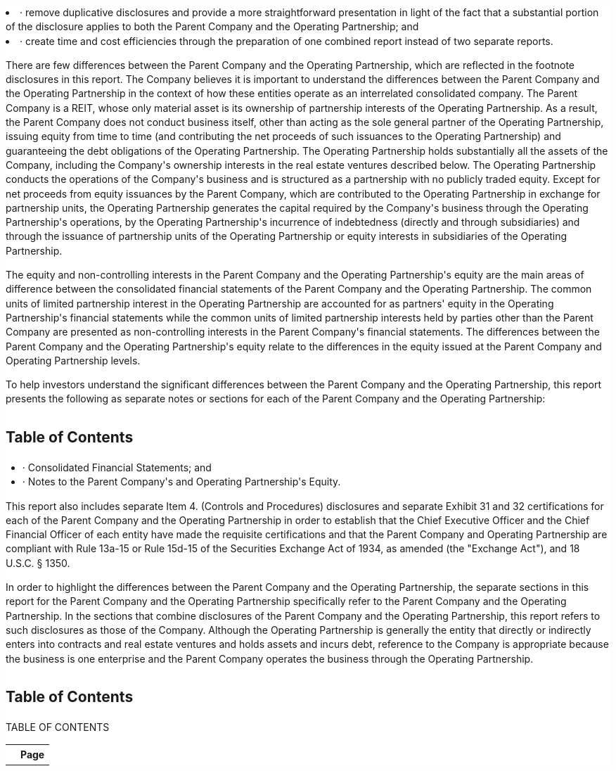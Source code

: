 <li>· remove duplicative disclosures and provide a more straightforward presentation in light of the fact that a substantial portion of the disclosure applies to both the Parent Company and the Operating Partnership; and</li>
<li>· create time and cost efficiencies through the preparation of one combined report instead of two separate reports.</li>
</ul>
<p>There are few differences between the Parent Company and the Operating Partnership, which are reflected in the footnote disclosures in this report. The Company believes it is important to understand the differences between the Parent Company and the Operating Partnership in the context of how these entities operate as an interrelated consolidated company. The Parent Company is a REIT, whose only material asset is its ownership of partnership interests of the Operating Partnership. As a result, the Parent Company does not conduct business itself, other than acting as the sole general partner of the Operating Partnership, issuing equity from time to time (and contributing the net proceeds of such issuances to the Operating Partnership) and guaranteeing the debt obligations of the Operating Partnership. The Operating Partnership holds substantially all the assets of the Company, including the Company's ownership interests in the real estate ventures described below. The Operating Partnership conducts the operations of the Company's business and is structured as a partnership with no publicly traded equity. Except for net proceeds from equity issuances by the Parent Company, which are contributed to the Operating Partnership in exchange for partnership units, the Operating Partnership generates the capital required by the Company's business through the Operating Partnership's operations, by the Operating Partnership's incurrence of indebtedness (directly and through subsidiaries) and through the issuance of partnership units of the Operating Partnership or equity interests in subsidiaries of the Operating Partnership.</p>
<p>The equity and non-controlling interests in the Parent Company and the Operating Partnership's equity are the main areas of difference between the consolidated financial statements of the Parent Company and the Operating Partnership. The common units of limited partnership interest in the Operating Partnership are accounted for as partners' equity in the Operating Partnership's financial statements while the common units of limited partnership interests held by parties other than the Parent Company are presented as non-controlling interests in the Parent Company's financial statements. The differences between the Parent Company and the Operating Partnership's equity relate to the differences in the equity issued at the Parent Company and Operating Partnership levels.</p>
<p>To help investors understand the significant differences between the Parent Company and the Operating Partnership, this report presents the following as separate notes or sections for each of the Parent Company and the Operating Partnership:</p>
<h2>Table of Contents</h2>
<ul>
<li>· Consolidated Financial Statements; and</li>
<li>· Notes to the Parent Company's and Operating Partnership's Equity.</li>
</ul>
<p>This report also includes separate Item 4. (Controls and Procedures) disclosures and separate Exhibit 31 and 32 certifications for each of the Parent Company and the Operating Partnership in order to establish that the Chief Executive Officer and the Chief Financial Officer of each entity have made the requisite certifications and that the Parent Company and Operating Partnership are compliant with Rule 13a-15 or Rule 15d-15 of the Securities Exchange Act of 1934, as amended (the "Exchange Act"), and 18 U.S.C. § 1350.</p>
<p>In order to highlight the differences between the Parent Company and the Operating Partnership, the separate sections in this report for the Parent Company and the Operating Partnership specifically refer to the Parent Company and the Operating Partnership. In the sections that combine disclosures of the Parent Company and the Operating Partnership, this report refers to such disclosures as those of the Company. Although the Operating Partnership is generally the entity that directly or indirectly enters into contracts and real estate ventures and holds assets and incurs debt, reference to the Company is appropriate because the business is one enterprise and the Parent Company operates the business through the Operating Partnership.</p>
<h2>Table of Contents</h2>
<p>TABLE OF CONTENTS</p>
<table>
<thead>
<tr>
<th></th>
<th>Page</th>
</tr>
</thead>
<tbody>
<tr>